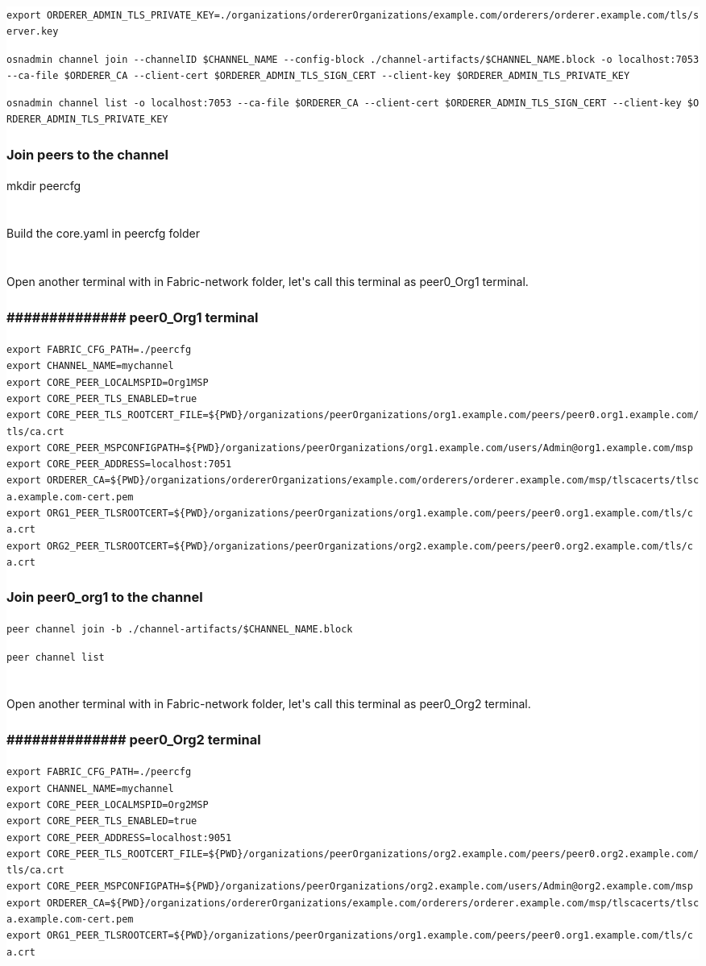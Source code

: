 ```
export ORDERER_ADMIN_TLS_PRIVATE_KEY=./organizations/ordererOrganizations/example.com/orderers/orderer.example.com/tls/server.key
```
```
osnadmin channel join --channelID $CHANNEL_NAME --config-block ./channel-artifacts/$CHANNEL_NAME.block -o localhost:7053 --ca-file $ORDERER_CA --client-cert $ORDERER_ADMIN_TLS_SIGN_CERT --client-key $ORDERER_ADMIN_TLS_PRIVATE_KEY
```
```
osnadmin channel list -o localhost:7053 --ca-file $ORDERER_CA --client-cert $ORDERER_ADMIN_TLS_SIGN_CERT --client-key $ORDERER_ADMIN_TLS_PRIVATE_KEY
```
### Join peers to the channel
mkdir peercfg
#
Build the core.yaml in peercfg folder
#
Open another terminal with in Fabric-network folder, let's call this terminal as peer0_Org1 terminal.
### ############## peer0_Org1 terminal ##############
```
export FABRIC_CFG_PATH=./peercfg
export CHANNEL_NAME=mychannel
export CORE_PEER_LOCALMSPID=Org1MSP
export CORE_PEER_TLS_ENABLED=true
export CORE_PEER_TLS_ROOTCERT_FILE=${PWD}/organizations/peerOrganizations/org1.example.com/peers/peer0.org1.example.com/tls/ca.crt
export CORE_PEER_MSPCONFIGPATH=${PWD}/organizations/peerOrganizations/org1.example.com/users/Admin@org1.example.com/msp
export CORE_PEER_ADDRESS=localhost:7051
export ORDERER_CA=${PWD}/organizations/ordererOrganizations/example.com/orderers/orderer.example.com/msp/tlscacerts/tlsca.example.com-cert.pem
export ORG1_PEER_TLSROOTCERT=${PWD}/organizations/peerOrganizations/org1.example.com/peers/peer0.org1.example.com/tls/ca.crt
export ORG2_PEER_TLSROOTCERT=${PWD}/organizations/peerOrganizations/org2.example.com/peers/peer0.org2.example.com/tls/ca.crt
```
### Join peer0_org1 to the channel
```
peer channel join -b ./channel-artifacts/$CHANNEL_NAME.block
```
```
peer channel list
```
#
Open another terminal with in Fabric-network folder, let's call this terminal as peer0_Org2 terminal.
### ############## peer0_Org2 terminal ##############
```
export FABRIC_CFG_PATH=./peercfg
export CHANNEL_NAME=mychannel 
export CORE_PEER_LOCALMSPID=Org2MSP 
export CORE_PEER_TLS_ENABLED=true
export CORE_PEER_ADDRESS=localhost:9051 
export CORE_PEER_TLS_ROOTCERT_FILE=${PWD}/organizations/peerOrganizations/org2.example.com/peers/peer0.org2.example.com/tls/ca.crt
export CORE_PEER_MSPCONFIGPATH=${PWD}/organizations/peerOrganizations/org2.example.com/users/Admin@org2.example.com/msp
export ORDERER_CA=${PWD}/organizations/ordererOrganizations/example.com/orderers/orderer.example.com/msp/tlscacerts/tlsca.example.com-cert.pem
export ORG1_PEER_TLSROOTCERT=${PWD}/organizations/peerOrganizations/org1.example.com/peers/peer0.org1.example.com/tls/ca.crt
```